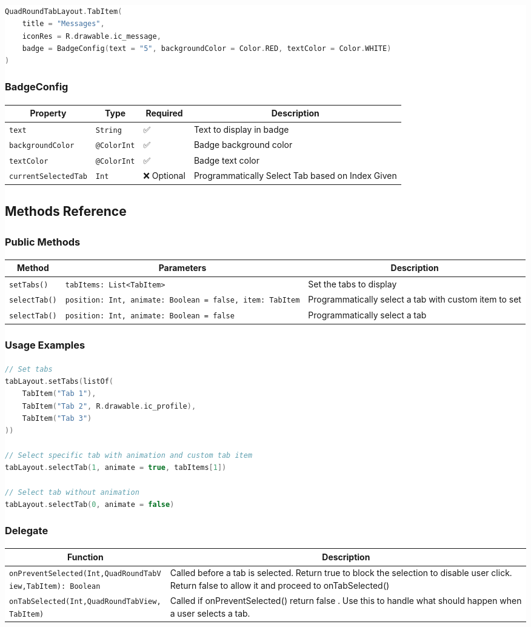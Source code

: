 ```kotlin
QuadRoundTabLayout.TabItem(
    title = "Messages",
    iconRes = R.drawable.ic_message,
    badge = BadgeConfig(text = "5", backgroundColor = Color.RED, textColor = Color.WHITE)
)
```

### BadgeConfig

| Property             | Type        | Required   | Description                                      |
|----------------------|-------------|------------|--------------------------------------------------|
| `text`               | `String`    | ✅          | Text to display in badge                         |
| `backgroundColor`    | `@ColorInt` | ✅          | Badge background color                           |
| `textColor`          | `@ColorInt` | ✅          | Badge text color                                 |
| `currentSelectedTab` | `Int`       | ❌ Optional | Programmatically Select Tab based on Index Given |

## Methods Reference

### Public Methods

| Method        | Parameters                                               | Description                                           |
|---------------|----------------------------------------------------------|-------------------------------------------------------|
| `setTabs()`   | `tabItems: List<TabItem>`                                | Set the tabs to display                               |
| `selectTab()` | `position: Int, animate: Boolean = false, item: TabItem` | Programmatically select a tab with custom item to set |
| `selectTab()` | `position: Int, animate: Boolean = false`                | Programmatically select a tab                         |

### Usage Examples

```kotlin
// Set tabs
tabLayout.setTabs(listOf(
    TabItem("Tab 1"),
    TabItem("Tab 2", R.drawable.ic_profile),
    TabItem("Tab 3")
))

// Select specific tab with animation and custom tab item
tabLayout.selectTab(1, animate = true, tabItems[1])

// Select tab without animation
tabLayout.selectTab(0, animate = false)
```

### Delegate 
| Function                                                   | Description                                                                                                                                        |
|------------------------------------------------------------|----------------------------------------------------------------------------------------------------------------------------------------------------|
| `onPreventSelected(Int,QuadRoundTabView,TabItem): Boolean` | Called before a tab is selected. Return true to block the selection to disable user click. Return false to allow it and proceed to onTabSelected() |
| `onTabSelected(Int,QuadRoundTabView,TabItem)`              | Called if onPreventSelected() return false . Use this to handle what should happen when a user selects a tab.                                      |
